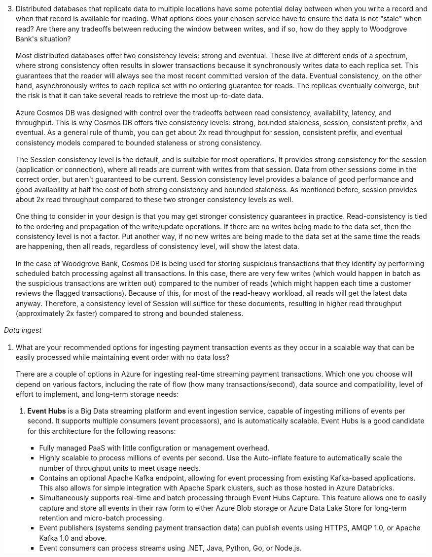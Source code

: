 3.  Distributed databases that replicate data to multiple locations have some potential delay between when you write a record and when that record is available for reading. What options does your chosen service have to ensure the data is not "stale" when read? Are there any tradeoffs between reducing the window between writes, and if so, how do they apply to Woodgrove Bank's situation?

    Most distributed databases offer two consistency levels: strong and eventual. These live at different ends of a spectrum, where strong consistency often results in slower transactions because it synchronously writes data to each replica set. This guarantees that the reader will always see the most recent committed version of the data. Eventual consistency, on the other hand, asynchronously writes to each replica set with no ordering guarantee for reads. The replicas eventually converge, but the risk is that it can take several reads to retrieve the most up-to-date data.

    Azure Cosmos DB was designed with control over the tradeoffs between read consistency, availability, latency, and throughput. This is why Cosmos DB offers five consistency levels: strong, bounded staleness, session, consistent prefix, and eventual. As a general rule of thumb, you can get about 2x read throughput for session, consistent prefix, and eventual consistency models compared to bounded staleness or strong consistency.

    The Session consistency level is the default, and is suitable for most operations. It provides strong consistency for the session (application or connection), where all reads are current with writes from that session. Data from other sessions come in the correct order, but aren't guaranteed to be current. Session consistency level provides a balance of good performance and good availability at half the cost of both strong consistency and bounded staleness. As mentioned before, session provides about 2x read throughput compared to these two stronger consistency levels as well.

    One thing to consider in your design is that you may get stronger consistency guarantees in practice. Read-consistency is tied to the ordering and propagation of the write/update operations. If there are no writes being made to the data set, then the consistency level is not a factor. Put another way, if no new writes are being made to the data set at the same time the reads are happening, then all reads, regardless of consistency level, will show the latest data.

    In the case of Woodgrove Bank, Cosmos DB is being used for storing suspicious transactions that they identify by performing scheduled batch processing against all transactions. In this case, there are very few writes (which would happen in batch as the suspicious transactions are written out) compared to the number of reads (which might happen each time a customer reviews the flagged transactions). Because of this, for most of the read-heavy workload, all reads will get the latest data anyway. Therefore, a consistency level of Session will suffice for these documents, resulting in higher read throughput (approximately 2x faster) compared to strong and bounded staleness.

_Data ingest_

1.  What are your recommended options for ingesting payment transaction events as they occur in a scalable way that can be easily processed while maintaining event order with no data loss?

    There are a couple of options in Azure for ingesting real-time streaming payment transactions. Which one you choose will depend on various factors, including the rate of flow (how many transactions/second), data source and compatibility, level of effort to implement, and long-term storage needs:

    1.  **Event Hubs** is a Big Data streaming platform and event ingestion service, capable of ingesting millions of events per second. It supports multiple consumers (event processors), and is automatically scalable. Event Hubs is a good candidate for this architecture for the following reasons:

        - Fully managed PaaS with little configuration or management overhead.
        - Highly scalable to process millions of events per second. Use the Auto-inflate feature to automatically scale the number of throughput units to meet usage needs.
        - Contains an optional Apache Kafka endpoint, allowing for event processing from existing Kafka-based applications. This also allows for simple integration with Apache Spark clusters, such as those hosted in Azure Databricks.
        - Simultaneously supports real-time and batch processing through Event Hubs Capture. This feature allows one to easily capture and store all events in their raw form to either Azure Blob storage or Azure Data Lake Store for long-term retention and micro-batch processing.
        - Event publishers (systems sending payment transaction data) can publish events using HTTPS, AMQP 1.0, or Apache Kafka 1.0 and above.
        - Event consumers can process streams using .NET, Java, Python, Go, or Node.js.
